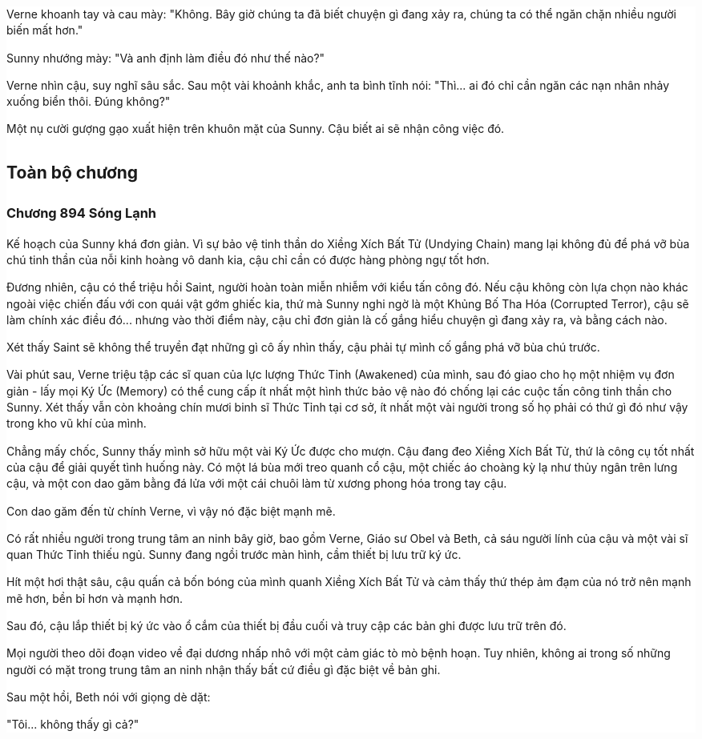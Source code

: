 Verne khoanh tay và cau mày: "Không. Bây giờ chúng ta đã biết chuyện gì đang xảy ra, chúng ta có thể ngăn chặn nhiều người biến mất hơn."

Sunny nhướng mày: "Và anh định làm điều đó như thế nào?"

Verne nhìn cậu, suy nghĩ sâu sắc. Sau một vài khoảnh khắc, anh ta bình tĩnh nói: "Thì... ai đó chỉ cần ngăn các nạn nhân nhảy xuống biển thôi. Đúng không?"

Một nụ cười gượng gạo xuất hiện trên khuôn mặt của Sunny. Cậu biết ai sẽ nhận công việc đó.

## Toàn bộ chương

### Chương 894 Sóng Lạnh

Kế hoạch của Sunny khá đơn giản. Vì sự bảo vệ tinh thần do Xiềng Xích Bất Tử (Undying Chain) mang lại không đủ để phá vỡ bùa chú tinh thần của nỗi kinh hoàng vô danh kia, cậu chỉ cần có được hàng phòng ngự tốt hơn.

Đương nhiên, cậu có thể triệu hồi Saint, người hoàn toàn miễn nhiễm với kiểu tấn công đó. Nếu cậu không còn lựa chọn nào khác ngoài việc chiến đấu với con quái vật gớm ghiếc kia, thứ mà Sunny nghi ngờ là một Khủng Bố Tha Hóa (Corrupted Terror), cậu sẽ làm chính xác điều đó... nhưng vào thời điểm này, cậu chỉ đơn giản là cố gắng hiểu chuyện gì đang xảy ra, và bằng cách nào.

Xét thấy Saint sẽ không thể truyền đạt những gì cô ấy nhìn thấy, cậu phải tự mình cố gắng phá vỡ bùa chú trước.

Vài phút sau, Verne triệu tập các sĩ quan của lực lượng Thức Tỉnh (Awakened) của mình, sau đó giao cho họ một nhiệm vụ đơn giản - lấy mọi Ký Ức (Memory) có thể cung cấp ít nhất một hình thức bảo vệ nào đó chống lại các cuộc tấn công tinh thần cho Sunny. Xét thấy vẫn còn khoảng chín mươi binh sĩ Thức Tỉnh tại cơ sở, ít nhất một vài người trong số họ phải có thứ gì đó như vậy trong kho vũ khí của mình.

Chẳng mấy chốc, Sunny thấy mình sở hữu một vài Ký Ức được cho mượn. Cậu đang đeo Xiềng Xích Bất Tử, thứ là công cụ tốt nhất của cậu để giải quyết tình huống này. Có một lá bùa mới treo quanh cổ cậu, một chiếc áo choàng kỳ lạ như thủy ngân trên lưng cậu, và một con dao găm bằng đá lửa với một cái chuôi làm từ xương phong hóa trong tay cậu.

Con dao găm đến từ chính Verne, vì vậy nó đặc biệt mạnh mẽ.

Có rất nhiều người trong trung tâm an ninh bây giờ, bao gồm Verne, Giáo sư Obel và Beth, cả sáu người lính của cậu và một vài sĩ quan Thức Tỉnh thiếu ngủ. Sunny đang ngồi trước màn hình, cầm thiết bị lưu trữ ký ức.

Hít một hơi thật sâu, cậu quấn cả bốn bóng của mình quanh Xiềng Xích Bất Tử và cảm thấy thứ thép ảm đạm của nó trở nên mạnh mẽ hơn, bền bỉ hơn và mạnh hơn.

Sau đó, cậu lắp thiết bị ký ức vào ổ cắm của thiết bị đầu cuối và truy cập các bản ghi được lưu trữ trên đó.

Mọi người theo dõi đoạn video về đại dương nhấp nhô với một cảm giác tò mò bệnh hoạn. Tuy nhiên, không ai trong số những người có mặt trong trung tâm an ninh nhận thấy bất cứ điều gì đặc biệt về bản ghi.

Sau một hồi, Beth nói với giọng dè dặt:

"Tôi... không thấy gì cả?"
